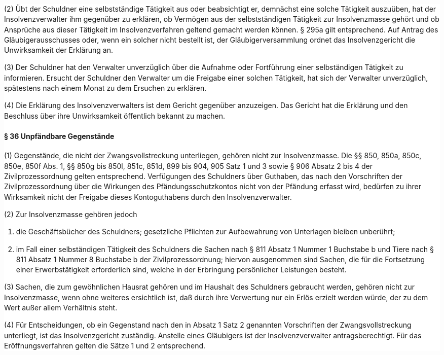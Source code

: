 (2) Übt der Schuldner eine selbstständige Tätigkeit aus oder
beabsichtigt er, demnächst eine solche Tätigkeit auszuüben, hat der
Insolvenzverwalter ihm gegenüber zu erklären, ob Vermögen aus der
selbstständigen Tätigkeit zur Insolvenzmasse gehört und ob Ansprüche
aus dieser Tätigkeit im Insolvenzverfahren geltend gemacht werden
können. § 295a gilt entsprechend. Auf Antrag des Gläubigerausschusses
oder, wenn ein solcher nicht bestellt ist, der Gläubigerversammlung
ordnet das Insolvenzgericht die Unwirksamkeit der Erklärung an.

(3) Der Schuldner hat den Verwalter unverzüglich über die Aufnahme
oder Fortführung einer selbständigen Tätigkeit zu informieren. Ersucht
der Schuldner den Verwalter um die Freigabe einer solchen Tätigkeit,
hat sich der Verwalter unverzüglich, spätestens nach einem Monat zu
dem Ersuchen zu erklären.

(4) Die Erklärung des Insolvenzverwalters ist dem Gericht gegenüber
anzuzeigen. Das Gericht hat die Erklärung und den Beschluss über ihre
Unwirksamkeit öffentlich bekannt zu machen.


#### § 36 Unpfändbare Gegenstände

(1) Gegenstände, die nicht der Zwangsvollstreckung unterliegen,
gehören nicht zur Insolvenzmasse. Die §§ 850, 850a, 850c, 850e, 850f
Abs. 1, §§ 850g bis 850l, 851c, 851d, 899 bis 904, 905 Satz 1 und 3
sowie § 906 Absatz 2 bis 4 der Zivilprozessordnung gelten
entsprechend. Verfügungen des Schuldners über Guthaben, das nach den
Vorschriften der Zivilprozessordnung über die Wirkungen des
Pfändungsschutzkontos nicht von der Pfändung erfasst wird, bedürfen zu
ihrer Wirksamkeit nicht der Freigabe dieses Kontoguthabens durch den
Insolvenzverwalter.

(2) Zur Insolvenzmasse gehören jedoch

1.  die Geschäftsbücher des Schuldners; gesetzliche Pflichten zur
    Aufbewahrung von Unterlagen bleiben unberührt;


2.  im Fall einer selbständigen Tätigkeit des Schuldners die Sachen nach §
    811 Absatz 1 Nummer 1 Buchstabe b und Tiere nach § 811 Absatz 1 Nummer
    8 Buchstabe b der Zivilprozessordnung; hiervon ausgenommen sind
    Sachen, die für die Fortsetzung einer Erwerbstätigkeit erforderlich
    sind, welche in der Erbringung persönlicher Leistungen besteht.




(3) Sachen, die zum gewöhnlichen Hausrat gehören und im Haushalt des
Schuldners gebraucht werden, gehören nicht zur Insolvenzmasse, wenn
ohne weiteres ersichtlich ist, daß durch ihre Verwertung nur ein Erlös
erzielt werden würde, der zu dem Wert außer allem Verhältnis steht.

(4) Für Entscheidungen, ob ein Gegenstand nach den in Absatz 1 Satz 2
genannten Vorschriften der Zwangsvollstreckung unterliegt, ist das
Insolvenzgericht zuständig. Anstelle eines Gläubigers ist der
Insolvenzverwalter antragsberechtigt. Für das Eröffnungsverfahren
gelten die Sätze 1 und 2 entsprechend.
